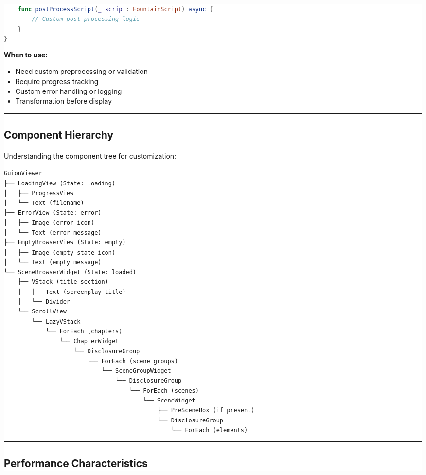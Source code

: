 ```swift
    func postProcessScript(_ script: FountainScript) async {
        // Custom post-processing logic
    }
}
```

**When to use:**
- Need custom preprocessing or validation
- Require progress tracking
- Custom error handling or logging
- Transformation before display

---

## Component Hierarchy

Understanding the component tree for customization:

```
GuionViewer
├── LoadingView (State: loading)
│   ├── ProgressView
│   └── Text (filename)
├── ErrorView (State: error)
│   ├── Image (error icon)
│   └── Text (error message)
├── EmptyBrowserView (State: empty)
│   ├── Image (empty state icon)
│   └── Text (empty message)
└── SceneBrowserWidget (State: loaded)
    ├── VStack (title section)
    │   ├── Text (screenplay title)
    │   └── Divider
    └── ScrollView
        └── LazyVStack
            └── ForEach (chapters)
                └── ChapterWidget
                    └── DisclosureGroup
                        └── ForEach (scene groups)
                            └── SceneGroupWidget
                                └── DisclosureGroup
                                    └── ForEach (scenes)
                                        └── SceneWidget
                                            ├── PreSceneBox (if present)
                                            └── DisclosureGroup
                                                └── ForEach (elements)
```

---

## Performance Characteristics
